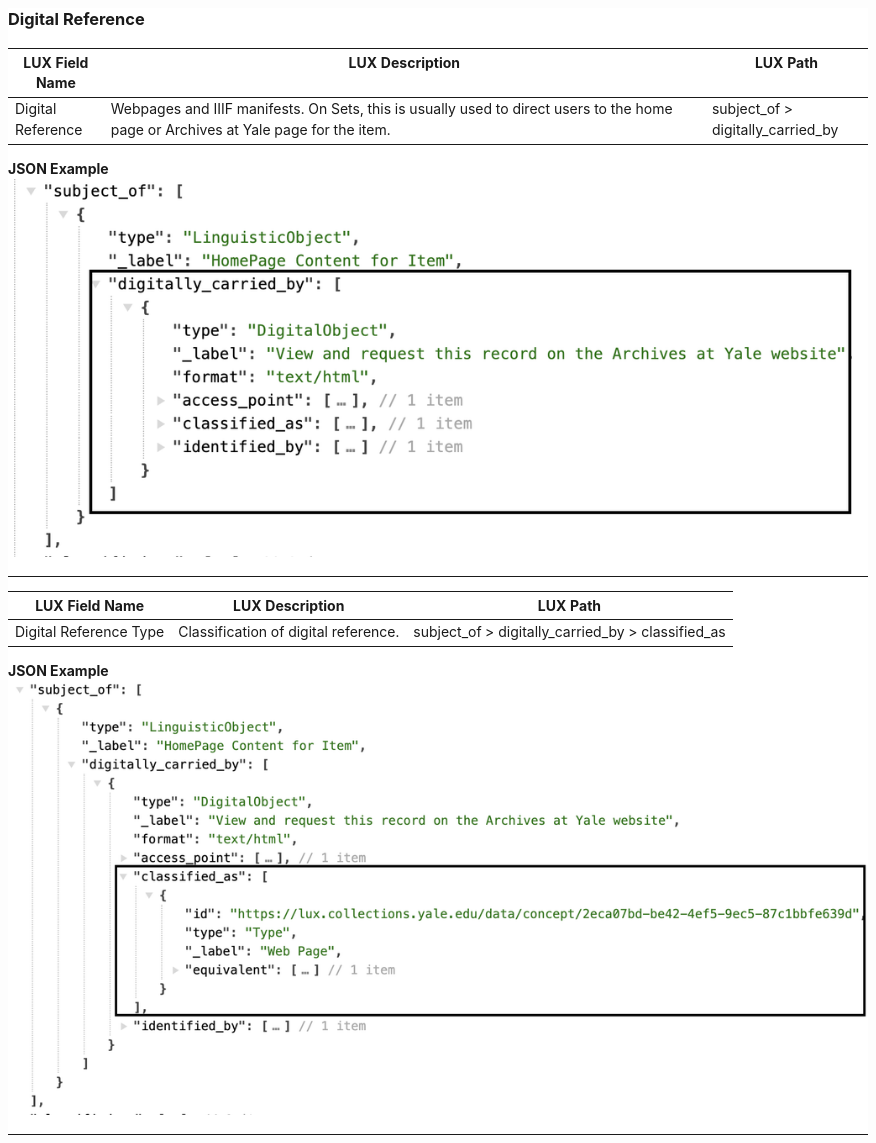 ### Digital Reference


| LUX Field Name | LUX Description | LUX Path |
| -------------- | --------------- | -------- |
| Digital Reference | Webpages and IIIF manifests. On Sets, this is usually used to direct users to the home page or Archives at Yale page for the item. | subject_of > digitally_carried_by |

**JSON Example**
![Digital Reference](assets/Set/digitalreference.png)

---

| LUX Field Name | LUX Description | LUX Path |
| -------------- | --------------- | -------- |
| Digital Reference Type | Classification of digital reference. | subject_of > digitally_carried_by > classified_as |

**JSON Example**
![Digital Reference Classification](assets/Set/digitalreference-classification.png)

---
